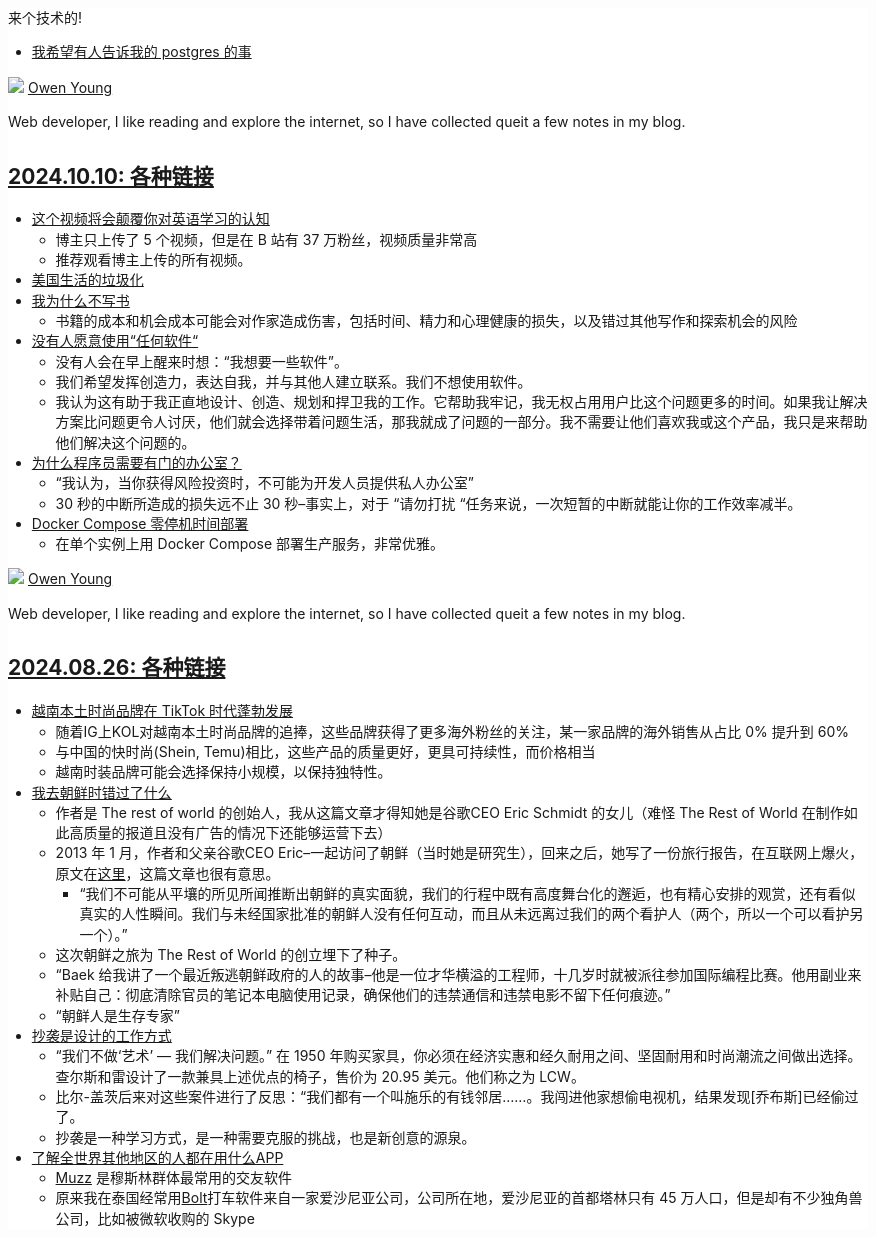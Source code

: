 来个技术的!

*   [我希望有人告诉我的 postgres 的事](https://challahscript.com/what_i_wish_someone_told_me_about_postgres)

![](https://www.owenyoung.com/site/images/favicon-96x96.png?h=c66003270d7feb6d9bac)
[Owen Young](https://www.owenyoung.com/)

Web developer, I like reading and explore the internet, so I have collected queit a few notes in my blog.

[2024.10.10: 各种链接](https://www.owenyoung.com/blog/journals/2024-10-10/)[](#index-8)
-----------------------------------------------------------------------------------

*   [这个视频将会颠覆你对英语学习的认知](https://www.bilibili.com/video/BV1aD4y127GE)
    *   博主只上传了 5 个视频，但是在 B 站有 37 万粉丝，视频质量非常高
    *   推荐观看博主上传的所有视频。
*   [美国生活的垃圾化](https://www.nytimes.com/2024/09/05/opinion/entertainment-junk-psychology.html)
*   [我为什么不写书](https://gwern.net/book-writing)
    *   书籍的成本和机会成本可能会对作家造成伤害，包括时间、精力和心理健康的损失，以及错过其他写作和探索机会的风险
*   [没有人愿意使用“任何软件“](https://www.characterworks.co/blog/nobody-wants-to-use-any-software)
    *   没有人会在早上醒来时想：“我想要一些软件”。
    *   我们希望发挥创造力，表达自我，并与其他人建立联系。我们不想使用软件。
    *   我认为这有助于我正直地设计、创造、规划和捍卫我的工作。它帮助我牢记，我无权占用用户比这个问题更多的时间。如果我让解决方案比问题更令人讨厌，他们就会选择带着问题生活，那我就成了问题的一部分。我不需要让他们喜欢我或这个产品，我只是来帮助他们解决这个问题的。
*   [为什么程序员需要有门的办公室？](https://shenisha.substack.com/p/why-do-programmers-need-private-offices)
    *   “我认为，当你获得风险投资时，不可能为开发人员提供私人办公室”
    *   30 秒的中断所造成的损失远不止 30 秒–事实上，对于 “请勿打扰 “任务来说，一次短暂的中断就能让你的工作效率减半。
*   [Docker Compose 零停机时间部署](https://github.com/hadijaveed/docker-compose-anywhere)
    *   在单个实例上用 Docker Compose 部署生产服务，非常优雅。

![](https://www.owenyoung.com/site/images/favicon-96x96.png?h=c66003270d7feb6d9bac)
[Owen Young](https://www.owenyoung.com/)

Web developer, I like reading and explore the internet, so I have collected queit a few notes in my blog.

[2024.08.26: 各种链接](https://www.owenyoung.com/blog/journals/2024-08-26/)[](#index-9)
-----------------------------------------------------------------------------------

*   [越南本土时尚品牌在 TikTok 时代蓬勃发展](https://restofworld.org/2024/vietnam-fashion-brands/?utm_source=rss&utm_medium=rss&utm_campaign=feeds)
    *   随着IG上KOL对越南本土时尚品牌的追捧，这些品牌获得了更多海外粉丝的关注，某一家品牌的海外销售从占比 0% 提升到 60%
    *   与中国的快时尚(Shein, Temu)相比，这些产品的质量更好，更具可持续性，而价格相当
    *   越南时装品牌可能会选择保持小规模，以保持独特性。
*   [我去朝鲜时错过了什么](https://restofworld.org/2024/what-i-missed-when-i-went-to-north-korea/)
    *   作者是 The rest of world 的创始人，我从这篇文章才得知她是谷歌CEO Eric Schmidt 的女儿（难怪 The Rest of World 在制作如此高质量的报道且没有广告的情况下还能够运营下去）
    *   2013 年 1 月，作者和父亲谷歌CEO Eric–一起访问了朝鲜（当时她是研究生），回来之后，她写了一份旅行报告，在互联网上爆火，原文在[这里](https://restofworld.org/2013/sophie-in-north-korea/)，这篇文章也很有意思。
        *   “我们不可能从平壤的所见所闻推断出朝鲜的真实面貌，我们的行程中既有高度舞台化的邂逅，也有精心安排的观赏，还有看似真实的人性瞬间。我们与未经国家批准的朝鲜人没有任何互动，而且从未远离过我们的两个看护人（两个，所以一个可以看护另一个）。”
    *   这次朝鲜之旅为 The Rest of World 的创立埋下了种子。
    *   “Baek 给我讲了一个最近叛逃朝鲜政府的人的故事–他是一位才华横溢的工程师，十几岁时就被派往参加国际编程比赛。他用副业来补贴自己：彻底清除官员的笔记本电脑使用记录，确保他们的违禁通信和违禁电影不留下任何痕迹。”
    *   “朝鲜人是生存专家”
*   [抄袭是设计的工作方式](https://matthewstrom.com/writing/copying/)
    *   “我们不做‘艺术’ — 我们解决问题。” 在 1950 年购买家具，你必须在经济实惠和经久耐用之间、坚固耐用和时尚潮流之间做出选择。查尔斯和雷设计了一款兼具上述优点的椅子，售价为 20.95 美元。他们称之为 LCW。
    *   比尔-盖茨后来对这些案件进行了反思：“我们都有一个叫施乐的有钱邻居……。我闯进他家想偷电视机，结果发现\[乔布斯\]已经偷过了。
    *   抄袭是一种学习方式，是一种需要克服的挑战，也是新创意的源泉。
*   [了解全世界其他地区的人都在用什么APP](https://restofworld.org/2024/quiz-global-apps/)
    *   [Muzz](https://muzz.com/en-US/) 是穆斯林群体最常用的交友软件
    *   原来我在泰国经常用[Bolt](https://bolt.eu/)打车软件来自一家爱沙尼亚公司，公司所在地，爱沙尼亚的首都塔林只有 45 万人口，但是却有不少独角兽公司，比如被微软收购的 Skype
